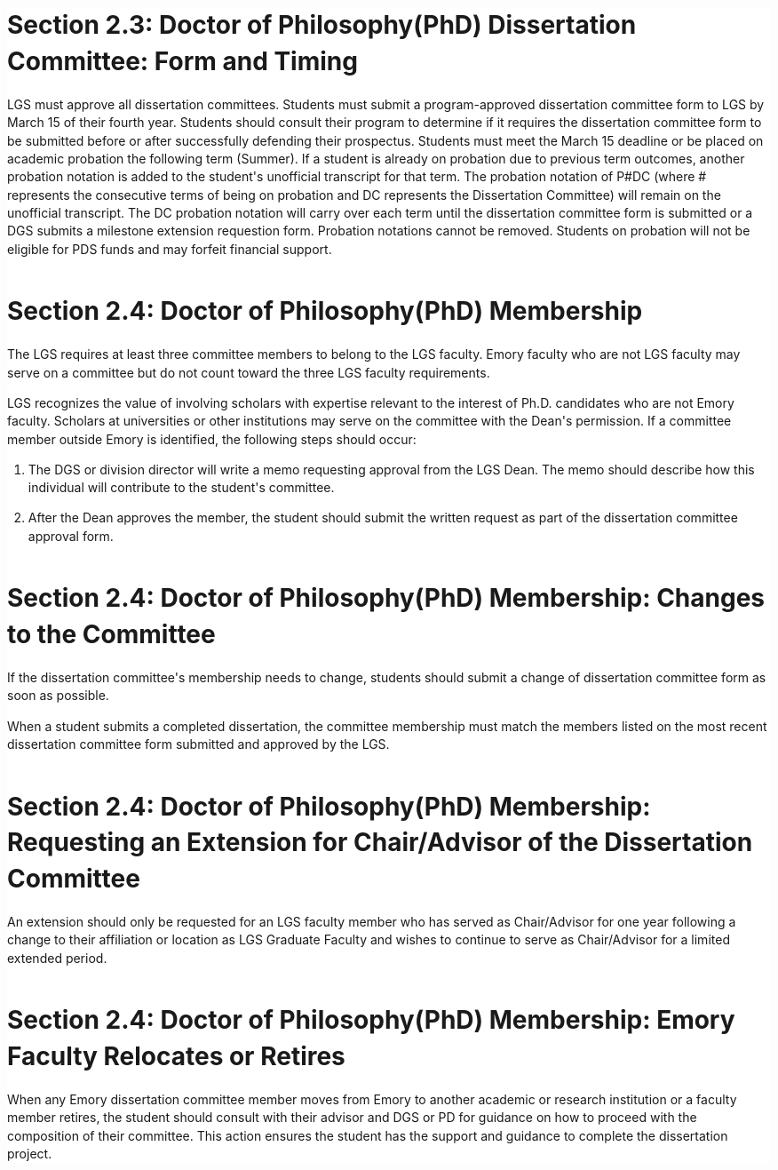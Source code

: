# Section 2.3: Doctor of Philosophy(PhD) Dissertation Committee: Form and Timing

LGS must approve all dissertation committees. Students must submit a program-approved dissertation committee form to LGS by March 15 of their fourth year. Students should consult their program to determine if it requires the dissertation committee form to be submitted before or after successfully defending their prospectus. Students must meet the March 15 deadline or be placed on academic probation the following term (Summer). If a student is already on probation due to previous term outcomes, another probation notation is added to the student's unofficial transcript for that term. The probation notation of P#DC (where # represents the consecutive terms of being on probation and DC represents the Dissertation Committee) will remain on the unofficial transcript. The DC probation notation will carry over each term until the dissertation committee form is submitted or a DGS submits a milestone extension requestion form. Probation notations cannot be removed. Students on probation will not be eligible for PDS funds and may forfeit financial support.

# Section 2.4: Doctor of Philosophy(PhD) Membership
The LGS requires at least three committee members to belong to the LGS faculty. Emory faculty who are not LGS faculty may serve on a committee but do not count toward the three LGS faculty requirements.

LGS recognizes the value of involving scholars with expertise relevant to the interest of Ph.D. candidates who are not Emory faculty. Scholars at universities or other institutions may serve on the committee with the Dean's permission. If a committee member outside Emory is identified, the following steps should occur:

1. The DGS or division director will write a memo requesting approval from the LGS Dean. The memo should describe how this individual will contribute to the student's committee.


2. After the Dean approves the member, the student should submit the written request as part of the dissertation committee approval form.

# Section 2.4: Doctor of Philosophy(PhD) Membership: Changes to the Committee
If the dissertation committee's membership needs to change, students should submit a change of dissertation committee form as soon as possible.

When a student submits a completed dissertation, the committee membership must match the members listed on the most recent dissertation committee form submitted and approved by the LGS.

# Section 2.4: Doctor of Philosophy(PhD) Membership: Requesting an Extension for Chair/Advisor of the Dissertation Committee
An extension should only be requested for an LGS faculty member who has served as Chair/Advisor for one year following a change to their affiliation or location as LGS Graduate Faculty and wishes to continue to serve as Chair/Advisor for a limited extended period.

# Section 2.4: Doctor of Philosophy(PhD) Membership: Emory Faculty Relocates or Retires
When any Emory dissertation committee member moves from Emory to another academic or research institution or a faculty member retires, the student should consult with their advisor and DGS or PD for guidance on how to proceed with the composition of their committee. This action ensures the student has the support and guidance to complete the dissertation project.
